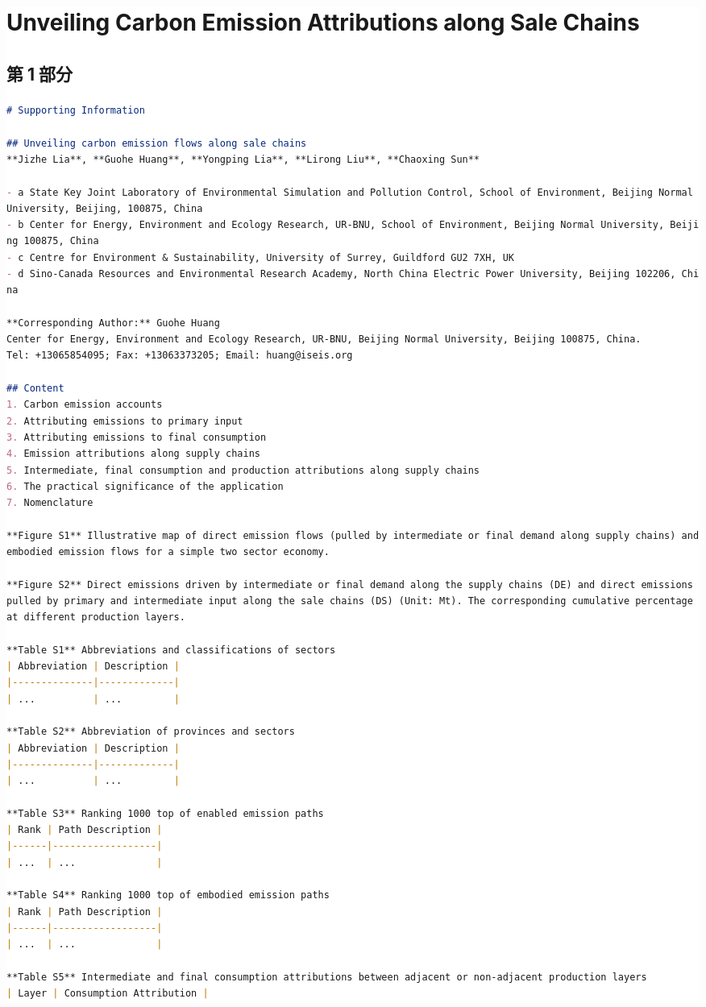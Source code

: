 # Unveiling Carbon Emission Attributions along Sale Chains

## 第 1 部分

```markdown
# Supporting Information

## Unveiling carbon emission flows along sale chains
**Jizhe Lia**, **Guohe Huang**, **Yongping Lia**, **Lirong Liu**, **Chaoxing Sun**

- a State Key Joint Laboratory of Environmental Simulation and Pollution Control, School of Environment, Beijing Normal University, Beijing, 100875, China
- b Center for Energy, Environment and Ecology Research, UR‑BNU, School of Environment, Beijing Normal University, Beijing 100875, China
- c Centre for Environment & Sustainability, University of Surrey, Guildford GU2 7XH, UK
- d Sino‑Canada Resources and Environmental Research Academy, North China Electric Power University, Beijing 102206, China

**Corresponding Author:** Guohe Huang
Center for Energy, Environment and Ecology Research, UR-BNU, Beijing Normal University, Beijing 100875, China.
Tel: +13065854095; Fax: +13063373205; Email: huang@iseis.org

## Content
1. Carbon emission accounts
2. Attributing emissions to primary input
3. Attributing emissions to final consumption
4. Emission attributions along supply chains
5. Intermediate, final consumption and production attributions along supply chains
6. The practical significance of the application
7. Nomenclature

**Figure S1** Illustrative map of direct emission flows (pulled by intermediate or final demand along supply chains) and embodied emission flows for a simple two sector economy.

**Figure S2** Direct emissions driven by intermediate or final demand along the supply chains (DE) and direct emissions pulled by primary and intermediate input along the sale chains (DS) (Unit: Mt). The corresponding cumulative percentage at different production layers.

**Table S1** Abbreviations and classifications of sectors
| Abbreviation | Description |
|--------------|-------------|
| ...          | ...         |

**Table S2** Abbreviation of provinces and sectors
| Abbreviation | Description |
|--------------|-------------|
| ...          | ...         |

**Table S3** Ranking 1000 top of enabled emission paths
| Rank | Path Description |
|------|------------------|
| ...  | ...              |

**Table S4** Ranking 1000 top of embodied emission paths
| Rank | Path Description |
|------|------------------|
| ...  | ...              |

**Table S5** Intermediate and final consumption attributions between adjacent or non-adjacent production layers
| Layer | Consumption Attribution |
```